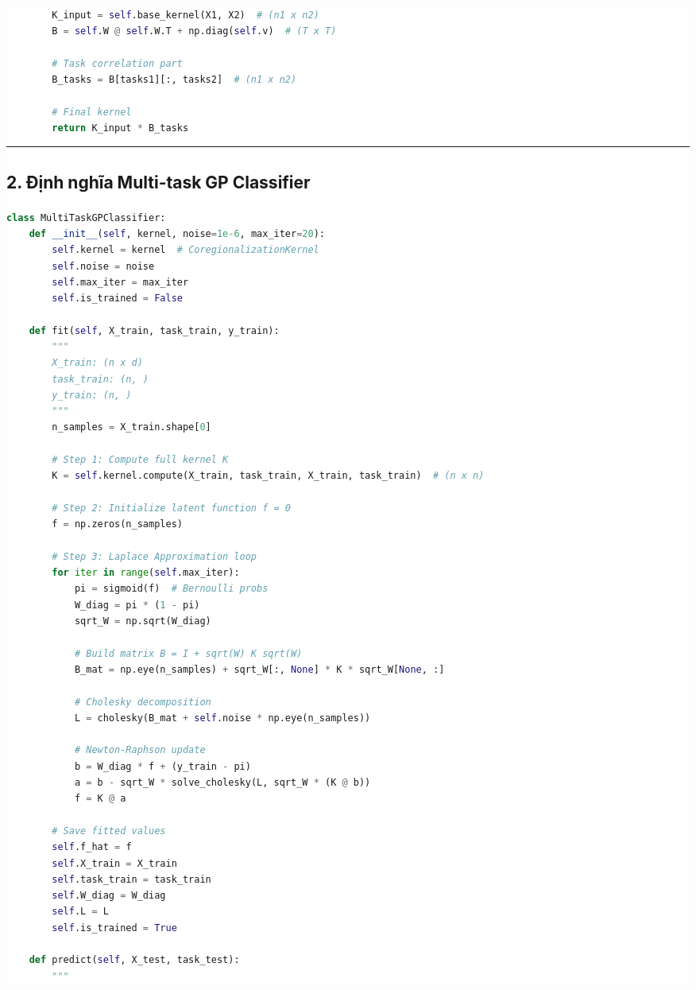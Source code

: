 ```python
        K_input = self.base_kernel(X1, X2)  # (n1 x n2)
        B = self.W @ self.W.T + np.diag(self.v)  # (T x T)

        # Task correlation part
        B_tasks = B[tasks1][:, tasks2]  # (n1 x n2)

        # Final kernel
        return K_input * B_tasks
```

---

## 2. Định nghĩa Multi-task GP Classifier

```python
class MultiTaskGPClassifier:
    def __init__(self, kernel, noise=1e-6, max_iter=20):
        self.kernel = kernel  # CoregionalizationKernel
        self.noise = noise
        self.max_iter = max_iter
        self.is_trained = False

    def fit(self, X_train, task_train, y_train):
        """
        X_train: (n x d)
        task_train: (n, )
        y_train: (n, )
        """
        n_samples = X_train.shape[0]

        # Step 1: Compute full kernel K
        K = self.kernel.compute(X_train, task_train, X_train, task_train)  # (n x n)

        # Step 2: Initialize latent function f = 0
        f = np.zeros(n_samples)

        # Step 3: Laplace Approximation loop
        for iter in range(self.max_iter):
            pi = sigmoid(f)  # Bernoulli probs
            W_diag = pi * (1 - pi)
            sqrt_W = np.sqrt(W_diag)

            # Build matrix B = I + sqrt(W) K sqrt(W)
            B_mat = np.eye(n_samples) + sqrt_W[:, None] * K * sqrt_W[None, :]

            # Cholesky decomposition
            L = cholesky(B_mat + self.noise * np.eye(n_samples))

            # Newton-Raphson update
            b = W_diag * f + (y_train - pi)
            a = b - sqrt_W * solve_cholesky(L, sqrt_W * (K @ b))
            f = K @ a

        # Save fitted values
        self.f_hat = f
        self.X_train = X_train
        self.task_train = task_train
        self.W_diag = W_diag
        self.L = L
        self.is_trained = True

    def predict(self, X_test, task_test):
        """
```